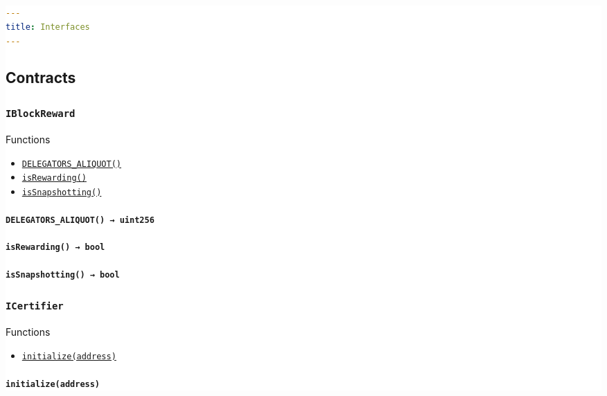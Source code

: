 ```yaml
---
title: Interfaces
---
```


<div class="contracts">

## Contracts

### `IBlockReward`



<div class="contract-index"><span class="contract-index-title">Functions</span><ul><li><a href="#IBlockReward.DELEGATORS_ALIQUOT()"><code class="function-signature">DELEGATORS_ALIQUOT()</code></a></li><li><a href="#IBlockReward.isRewarding()"><code class="function-signature">isRewarding()</code></a></li><li><a href="#IBlockReward.isSnapshotting()"><code class="function-signature">isSnapshotting()</code></a></li></ul></div>



<h4><a class="anchor" aria-hidden="true" id="IBlockReward.DELEGATORS_ALIQUOT()"></a><code class="function-signature">DELEGATORS_ALIQUOT() <span class="return-arrow">→</span> <span class="return-type">uint256</span></code></h4>





<h4><a class="anchor" aria-hidden="true" id="IBlockReward.isRewarding()"></a><code class="function-signature">isRewarding() <span class="return-arrow">→</span> <span class="return-type">bool</span></code></h4>





<h4><a class="anchor" aria-hidden="true" id="IBlockReward.isSnapshotting()"></a><code class="function-signature">isSnapshotting() <span class="return-arrow">→</span> <span class="return-type">bool</span></code></h4>







### `ICertifier`



<div class="contract-index"><span class="contract-index-title">Functions</span><ul><li><a href="#ICertifier.initialize(address)"><code class="function-signature">initialize(address)</code></a></li></ul></div>



<h4><a class="anchor" aria-hidden="true" id="ICertifier.initialize(address)"></a><code class="function-signature">initialize(address)</code></h4>




